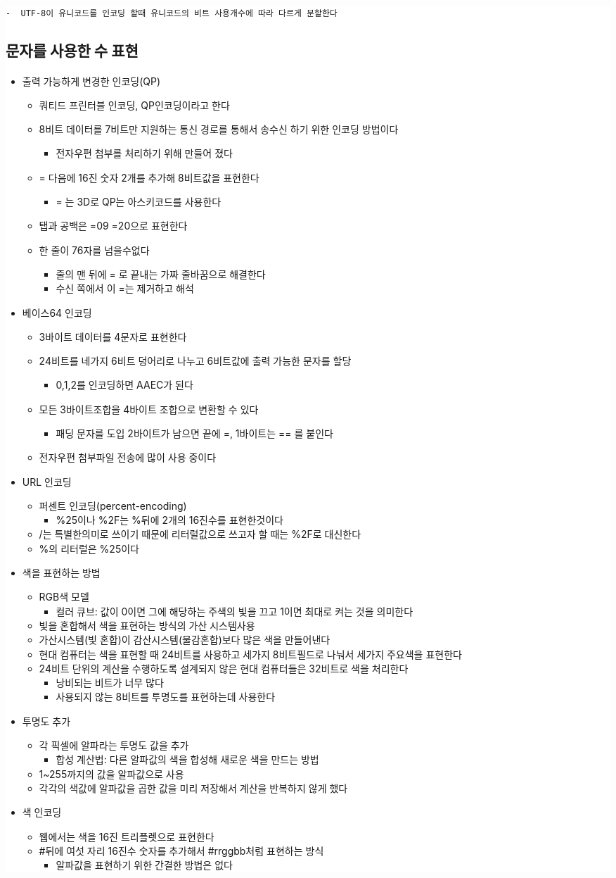     -  UTF-8이 유니코드를 인코딩 할때 유니코드의 비트 사용개수에 따라 다르게 분할한다

## 문자를 사용한 수 표현
- 출력 가능하게 변경한 인코딩(QP)
    - 쿼티드 프린터블 인코딩, QP인코딩이라고 한다
    - 8비트 데이터를 7비트만 지원하는 통신 경로를 통해서 송수신 하기 위한 인코딩 방법이다
        - 전자우편 첨부를 처리하기 위해 만들어 졌다
    
    - = 다음에 16진 숫자 2개를 추가해 8비트값을 표현한다
        - = 는 3D로 QP는 아스키코드를 사용한다
    - 탭과 공백은 =09 =20으로 표현한다
    - 한 줄이 76자를 넘을수없다
        - 줄의 맨 뒤에 = 로 끝내는 가짜 줄바꿈으로 해결한다
        - 수신 쪽에서 이 =는 제거하고 해석

- 베이스64 인코딩
    - 3바이트 데이터를 4문자로 표현한다
    - 24비트를 네가지 6비트 덩어리로 나누고 6비트값에 출력 가능한 문자를 할당
        - 0,1,2를 인코딩하면 AAEC가 된다
    - 모든 3바이트조합을 4바이트 조합으로 변환할 수 있다
        - 패딩 문자를 도입 2바이트가 남으면 끝에 =, 1바이트는 == 를 붙인다
    
    - 전자우편 첨부파일 전송에 많이 사용 중이다

- URL 인코딩
    - 퍼센트 인코딩(percent-encoding)
        - %25이나 %2F는 %뒤에 2개의 16진수를 표현한것이다
    - /는 특별한의미로 쓰이기 때문에 리터럴값으로 쓰고자 할 때는 %2F로 대신한다
    - %의 리터럴은 %25이다

- 색을 표현하는 방법
    - RGB색 모델
        - 컬러 큐브: 값이 0이면 그에 해당하는 주색의 빛을 끄고 1이면 최대로 켜는 것을 의미한다
    - 빛을 혼합해서 색을 표현하는 방식의 가산 시스템사용
    - 가산시스템(빛 혼합)이 감산시스템(물감혼합)보다 많은 색을 만들어낸다
    - 현대 컴퓨터는 색을 표현할 때 24비트를 사용하고 세가지 8비트필드로 나눠서 세가지 주요색을 표현한다
    - 24비트 단위의 계산을 수행하도록 설계되지 않은 현대 컴퓨터들은 32비트로 색을 처리한다
        - 낭비되는 비트가 너무 많다
        - 사용되지 않는 8비트를 투명도를 표현하는데 사용한다

- 투명도 추가
    - 각 픽셀에 알파라는 투명도 값을 추가
        - 합성 계산법: 다른 알파값의 색을 합성해 새로운 색을 만드는 방법
    - 1~255까지의 값을 알파값으로 사용
    - 각각의 색값에 알파값을 곱한 값을 미리 저장해서 계산을 반복하지 않게 했다


- 색 인코딩
    - 웹에서는 색을 16진 트리플렛으로 표현한다
    - #뒤에 여섯 자리 16진수 숫자를 추가해서 #rrggbb처럼 표현하는 방식
        - 알파값을 표현하기 위한 간결한 방법은 없다


